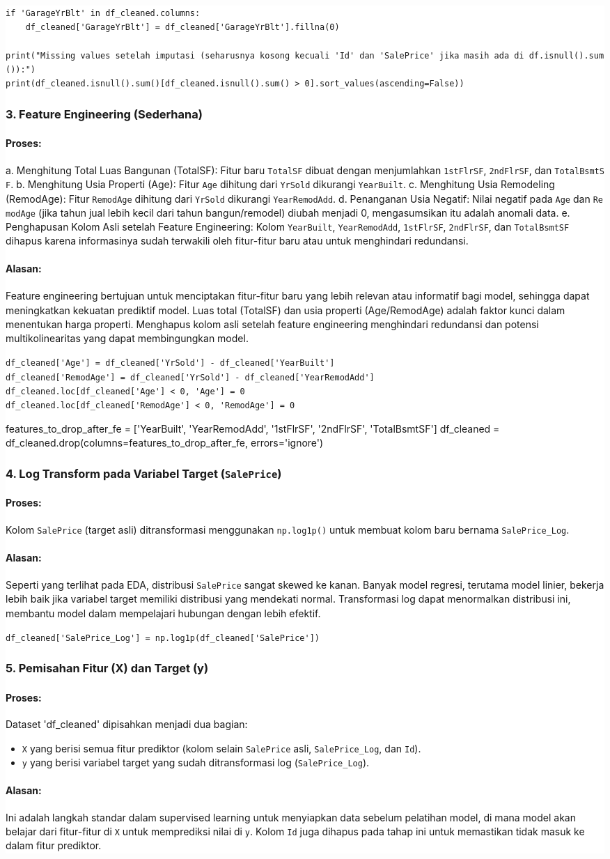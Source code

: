 ```features_to_drop = ['PoolQC', 'MiscFeature', 'Alley', 'Fence']
if 'GarageYrBlt' in df_cleaned.columns:
    df_cleaned['GarageYrBlt'] = df_cleaned['GarageYrBlt'].fillna(0)

print("Missing values setelah imputasi (seharusnya kosong kecuali 'Id' dan 'SalePrice' jika masih ada di df.isnull().sum()):")
print(df_cleaned.isnull().sum()[df_cleaned.isnull().sum() > 0].sort_values(ascending=False))
```

### 3. Feature Engineering (Sederhana)
#### Proses:
 a. Menghitung Total Luas Bangunan (TotalSF): Fitur baru `TotalSF` dibuat dengan menjumlahkan `1stFlrSF`, `2ndFlrSF`, dan `TotalBsmtSF`.
 b. Menghitung Usia Properti (Age): Fitur `Age` dihitung dari `YrSold` dikurangi `YearBuilt`.
 c. Menghitung Usia Remodeling (RemodAge): Fitur `RemodAge` dihitung dari `YrSold` dikurangi `YearRemodAdd`.
 d. Penanganan Usia Negatif: Nilai negatif pada `Age` dan `RemodAge` (jika tahun jual lebih kecil dari tahun bangun/remodel) diubah menjadi 0, mengasumsikan itu adalah anomali data.
 e. Penghapusan Kolom Asli setelah Feature Engineering: Kolom `YearBuilt`, `YearRemodAdd`, `1stFlrSF`, `2ndFlrSF`, dan `TotalBsmtSF` dihapus karena informasinya sudah terwakili oleh fitur-fitur baru atau untuk menghindari redundansi.

#### Alasan:
 Feature engineering bertujuan untuk menciptakan fitur-fitur baru yang lebih relevan atau informatif bagi model, sehingga dapat meningkatkan kekuatan prediktif model.
 Luas total (TotalSF) dan usia properti (Age/RemodAge) adalah faktor kunci dalam menentukan harga properti.
 Menghapus kolom asli setelah feature engineering menghindari redundansi dan potensi multikolinearitas yang dapat membingungkan model.

```df_cleaned['TotalSF'] = df_cleaned['1stFlrSF'] + df_cleaned['2ndFlrSF'] + df_cleaned['TotalBsmtSF']
df_cleaned['Age'] = df_cleaned['YrSold'] - df_cleaned['YearBuilt']
df_cleaned['RemodAge'] = df_cleaned['YrSold'] - df_cleaned['YearRemodAdd']
df_cleaned.loc[df_cleaned['Age'] < 0, 'Age'] = 0
df_cleaned.loc[df_cleaned['RemodAge'] < 0, 'RemodAge'] = 0
```

features_to_drop_after_fe = ['YearBuilt', 'YearRemodAdd', '1stFlrSF', '2ndFlrSF', 'TotalBsmtSF']
df_cleaned = df_cleaned.drop(columns=features_to_drop_after_fe, errors='ignore')

### 4. Log Transform pada Variabel Target (`SalePrice`)
#### Proses:
 Kolom `SalePrice` (target asli) ditransformasi menggunakan `np.log1p()` untuk membuat kolom baru bernama `SalePrice_Log`.
#### Alasan:
 Seperti yang terlihat pada EDA, distribusi `SalePrice` sangat skewed ke kanan. Banyak model regresi, terutama model linier, bekerja lebih baik jika variabel target memiliki distribusi yang mendekati normal. Transformasi log dapat menormalkan distribusi ini, membantu model dalam mempelajari hubungan dengan lebih efektif.

```df_cleaned['SalePrice_Log'] = np.log1p(df_cleaned['SalePrice'])```

### 5. Pemisahan Fitur (X) dan Target (y)
#### Proses:
 Dataset 'df_cleaned' dipisahkan menjadi dua bagian:
 - `X` yang berisi semua fitur prediktor (kolom selain `SalePrice` asli, `SalePrice_Log`, dan `Id`).
 - `y` yang berisi variabel target yang sudah ditransformasi log (`SalePrice_Log`).
#### Alasan:
 Ini adalah langkah standar dalam supervised learning untuk menyiapkan data sebelum pelatihan model, di mana model akan belajar dari fitur-fitur di `X` untuk memprediksi nilai di `y`. Kolom `Id` juga dihapus pada tahap ini untuk memastikan tidak masuk ke dalam fitur prediktor.

```X = df_cleaned.drop(columns=['SalePrice', 'SalePrice_Log', 'Id'], errors='ignore')
```